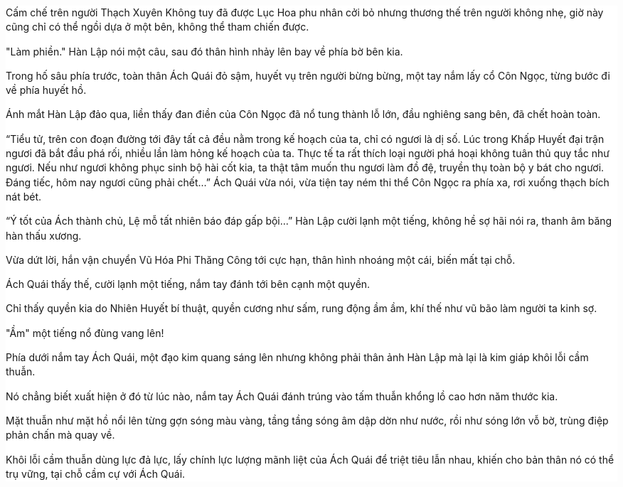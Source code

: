 Cấm chế trên người Thạch Xuyên Không tuy đã được Lục Hoa phu nhân cởi bỏ nhưng thương thế trên người không nhẹ, giờ này cũng chỉ có thể ngồi dựa ở một bên, không thể tham chiến được.

"Làm phiền." Hàn Lập nói một câu, sau đó thân hình nhảy lên bay về phía bờ bên kia.

Trong hố sâu phía trước, toàn thân Ách Quái đỏ sậm, huyết vụ trên người bừng bừng, một tay nắm lấy cổ Côn Ngọc, từng bước đi về phía huyết hồ.

Ánh mắt Hàn Lập đảo qua, liền thấy đan điền của Côn Ngọc đã nổ tung thành lỗ lớn, đầu nghiêng sang bên, đã chết hoàn toàn.

“Tiểu tử, trên con đoạn đường tới đây tất cả đều nằm trong kế hoạch của ta, chỉ có ngươi là dị số. Lúc trong Khấp Huyết đại trận ngươi đã bắt đầu phá rối, nhiều lần làm hỏng kế hoạch của ta. Thực tế ta rất thích loại người phá hoại không tuân thủ quy tắc như ngươi. Nếu như ngươi không phục sinh bộ hài cốt kia, ta thật tâm muốn thu ngươi làm đồ đệ, truyền thụ toàn bộ y bát cho ngươi. Đáng tiếc, hôm nay ngươi cũng phải chết…” Ách Quái vừa nói, vừa tiện tay ném thi thể Côn Ngọc ra phía xa, rơi xuống thạch bích nát bét.

“Ý tốt của Ách thành chủ, Lệ mỗ tất nhiên báo đáp gấp bội…” Hàn Lập cười lạnh một tiếng, không hề sợ hãi nói ra, thanh âm băng hàn thấu xương.

Vừa dứt lời, hắn vận chuyển Vũ Hóa Phi Thăng Công tới cực hạn, thân hình nhoáng một cái, biến mất tại chỗ.

Ách Quái thấy thế, cười lạnh một tiếng, nắm tay đánh tới bên cạnh một quyền.

Chỉ thấy quyền kia do Nhiên Huyết bí thuật, quyền cương như sấm, rung động ầm ầm, khí thế như vũ bão làm người ta kinh sợ.

"Ầm" một tiếng nổ đùng vang lên!

Phía dưới nắm tay Ách Quái, một đạo kim quang sáng lên nhưng không phải thân ảnh Hàn Lập mà lại là kim giáp khôi lỗi cầm thuẫn.

Nó chẳng biết xuất hiện ở đó từ lúc nào, nắm tay Ách Quái đánh trúng vào tấm thuẫn khổng lồ cao hơn năm thước kia.

Mặt thuẫn như mặt hồ nổi lên từng gợn sóng màu vàng, tầng tầng sóng âm dập dờn như nước, rồi như sóng lớn vỗ bờ, trùng điệp phản chấn mà quay về.

Khôi lỗi cầm thuẫn dùng lực đả lực, lấy chính lực lượng mãnh liệt của Ách Quái để triệt tiêu lẫn nhau, khiến cho bản thân nó có thể trụ vững, tại chỗ cầm cự với Ách Quái.
